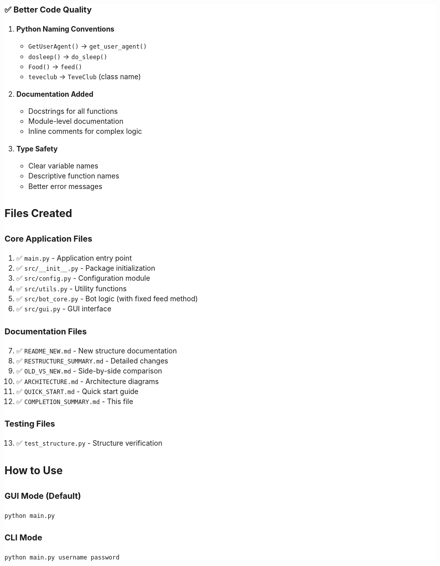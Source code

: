 ### ✅ Better Code Quality

1. **Python Naming Conventions**
   - `GetUserAgent()` → `get_user_agent()`
   - `dosleep()` → `do_sleep()`
   - `Food()` → `feed()`
   - `teveclub` → `TeveClub` (class name)

2. **Documentation Added**
   - Docstrings for all functions
   - Module-level documentation
   - Inline comments for complex logic

3. **Type Safety**
   - Clear variable names
   - Descriptive function names
   - Better error messages

## Files Created

### Core Application Files
1. ✅ `main.py` - Application entry point
2. ✅ `src/__init__.py` - Package initialization
3. ✅ `src/config.py` - Configuration module
4. ✅ `src/utils.py` - Utility functions
5. ✅ `src/bot_core.py` - Bot logic (with fixed feed method)
6. ✅ `src/gui.py` - GUI interface

### Documentation Files
7. ✅ `README_NEW.md` - New structure documentation
8. ✅ `RESTRUCTURE_SUMMARY.md` - Detailed changes
9. ✅ `OLD_VS_NEW.md` - Side-by-side comparison
10. ✅ `ARCHITECTURE.md` - Architecture diagrams
11. ✅ `QUICK_START.md` - Quick start guide
12. ✅ `COMPLETION_SUMMARY.md` - This file

### Testing Files
13. ✅ `test_structure.py` - Structure verification

## How to Use

### GUI Mode (Default)
```bash
python main.py
```

### CLI Mode
```bash
python main.py username password
```
